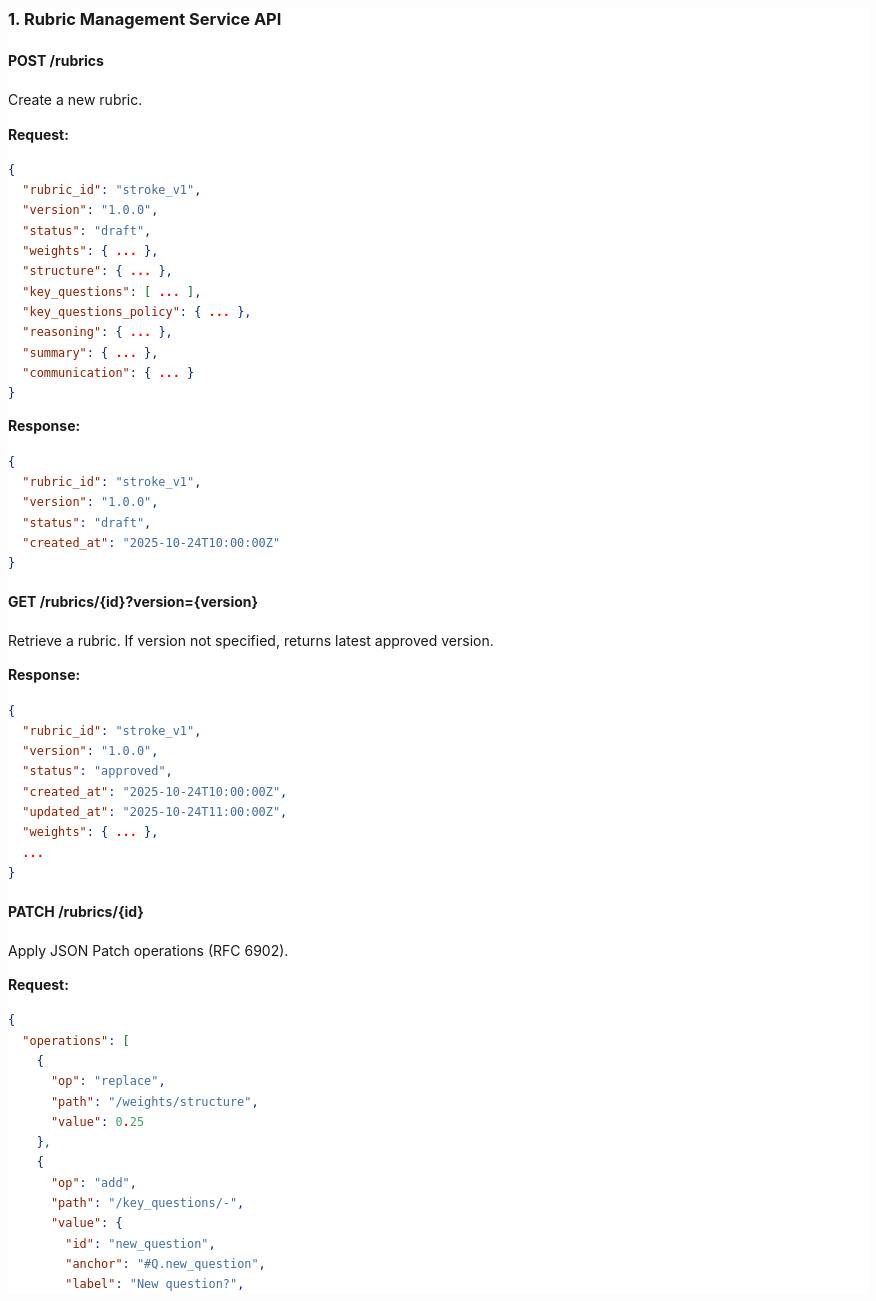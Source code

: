 ### 1. Rubric Management Service API

#### POST /rubrics
Create a new rubric.

**Request:**
```json
{
  "rubric_id": "stroke_v1",
  "version": "1.0.0",
  "status": "draft",
  "weights": { ... },
  "structure": { ... },
  "key_questions": [ ... ],
  "key_questions_policy": { ... },
  "reasoning": { ... },
  "summary": { ... },
  "communication": { ... }
}
```

**Response:**
```json
{
  "rubric_id": "stroke_v1",
  "version": "1.0.0",
  "status": "draft",
  "created_at": "2025-10-24T10:00:00Z"
}
```

#### GET /rubrics/{id}?version={version}
Retrieve a rubric. If version not specified, returns latest approved version.

**Response:**
```json
{
  "rubric_id": "stroke_v1",
  "version": "1.0.0",
  "status": "approved",
  "created_at": "2025-10-24T10:00:00Z",
  "updated_at": "2025-10-24T11:00:00Z",
  "weights": { ... },
  ...
}
```

#### PATCH /rubrics/{id}
Apply JSON Patch operations (RFC 6902).

**Request:**
```json
{
  "operations": [
    {
      "op": "replace",
      "path": "/weights/structure",
      "value": 0.25
    },
    {
      "op": "add",
      "path": "/key_questions/-",
      "value": {
        "id": "new_question",
        "anchor": "#Q.new_question",
        "label": "New question?",
```